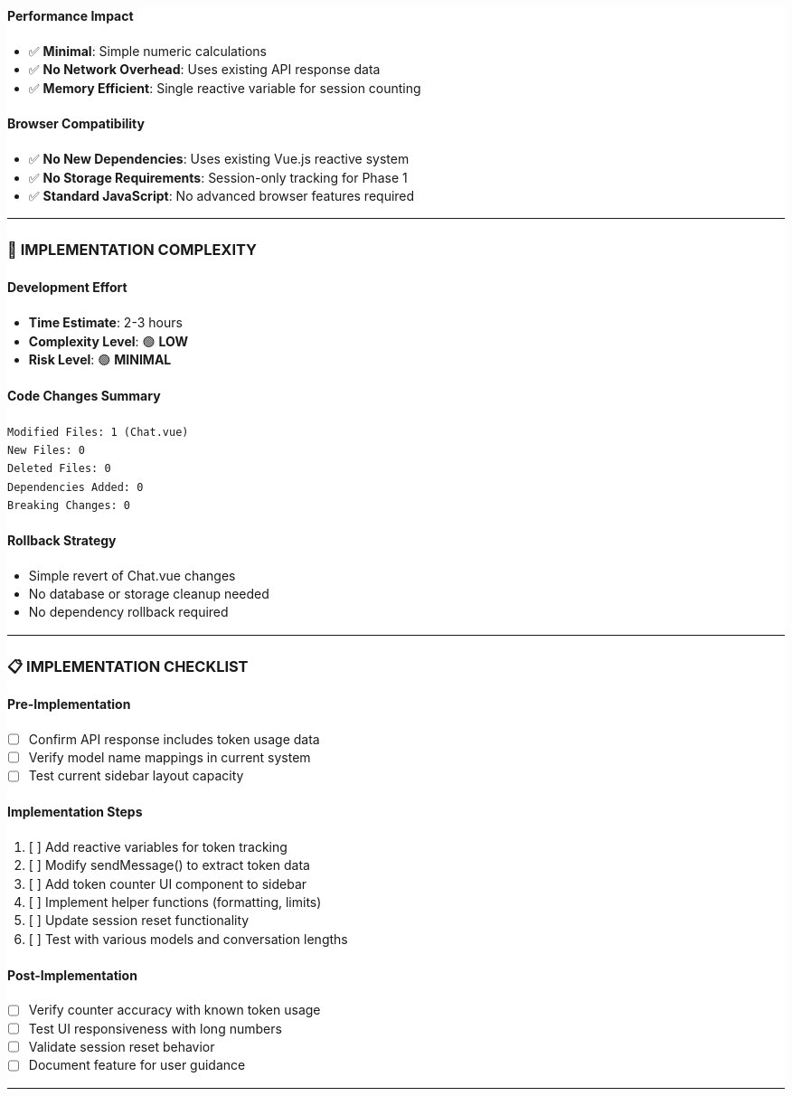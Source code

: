 #### **Performance Impact**
- ✅ **Minimal**: Simple numeric calculations
- ✅ **No Network Overhead**: Uses existing API response data
- ✅ **Memory Efficient**: Single reactive variable for session counting

#### **Browser Compatibility**
- ✅ **No New Dependencies**: Uses existing Vue.js reactive system
- ✅ **No Storage Requirements**: Session-only tracking for Phase 1
- ✅ **Standard JavaScript**: No advanced browser features required

---

### 🚀 **IMPLEMENTATION COMPLEXITY**

#### **Development Effort**
- **Time Estimate**: 2-3 hours
- **Complexity Level**: 🟢 **LOW**
- **Risk Level**: 🟢 **MINIMAL**

#### **Code Changes Summary**
```
Modified Files: 1 (Chat.vue)
New Files: 0
Deleted Files: 0
Dependencies Added: 0
Breaking Changes: 0
```

#### **Rollback Strategy**
- Simple revert of Chat.vue changes
- No database or storage cleanup needed
- No dependency rollback required

---

### 📋 **IMPLEMENTATION CHECKLIST**

#### **Pre-Implementation**
- [ ] Confirm API response includes token usage data
- [ ] Verify model name mappings in current system
- [ ] Test current sidebar layout capacity

#### **Implementation Steps**
1. [ ] Add reactive variables for token tracking
2. [ ] Modify sendMessage() to extract token data
3. [ ] Add token counter UI component to sidebar
4. [ ] Implement helper functions (formatting, limits)
5. [ ] Update session reset functionality
6. [ ] Test with various models and conversation lengths

#### **Post-Implementation**
- [ ] Verify counter accuracy with known token usage
- [ ] Test UI responsiveness with long numbers
- [ ] Validate session reset behavior
- [ ] Document feature for user guidance

---